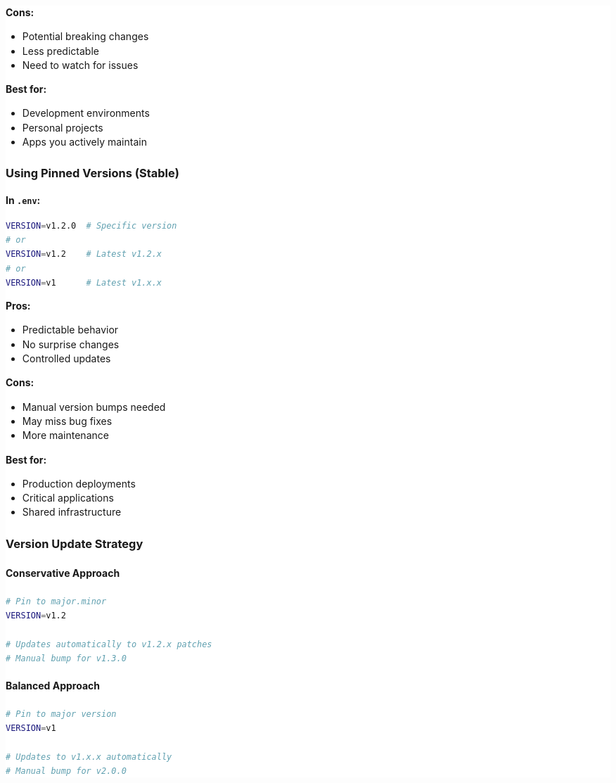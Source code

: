 **Cons:**
- Potential breaking changes
- Less predictable
- Need to watch for issues

**Best for:**
- Development environments
- Personal projects
- Apps you actively maintain

### Using Pinned Versions (Stable)

**In `.env`:**
```bash
VERSION=v1.2.0  # Specific version
# or
VERSION=v1.2    # Latest v1.2.x
# or
VERSION=v1      # Latest v1.x.x
```

**Pros:**
- Predictable behavior
- No surprise changes
- Controlled updates

**Cons:**
- Manual version bumps needed
- May miss bug fixes
- More maintenance

**Best for:**
- Production deployments
- Critical applications
- Shared infrastructure

### Version Update Strategy

#### Conservative Approach

```bash
# Pin to major.minor
VERSION=v1.2

# Updates automatically to v1.2.x patches
# Manual bump for v1.3.0
```

#### Balanced Approach

```bash
# Pin to major version
VERSION=v1

# Updates to v1.x.x automatically
# Manual bump for v2.0.0
```
